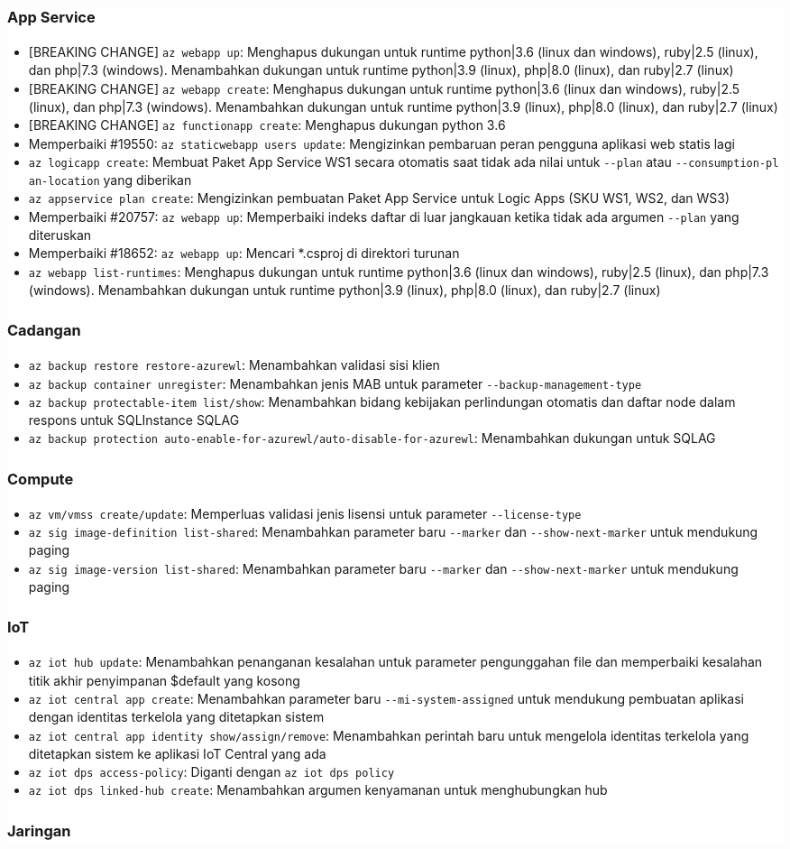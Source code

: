 ### <a name="app-service"></a>App Service

* [BREAKING CHANGE] `az webapp up`: Menghapus dukungan untuk runtime python|3.6 (linux dan windows), ruby|2.5 (linux), dan php|7.3 (windows). Menambahkan dukungan untuk runtime python|3.9 (linux), php|8.0 (linux), dan ruby|2.7 (linux)
* [BREAKING CHANGE] `az webapp create`: Menghapus dukungan untuk runtime python|3.6 (linux dan windows), ruby|2.5 (linux), dan php|7.3 (windows). Menambahkan dukungan untuk runtime python|3.9 (linux), php|8.0 (linux), dan ruby|2.7 (linux)
* [BREAKING CHANGE] `az functionapp create`: Menghapus dukungan python 3.6
* Memperbaiki #19550: `az staticwebapp users update`: Mengizinkan pembaruan peran pengguna aplikasi web statis lagi
* `az logicapp create`: Membuat Paket App Service WS1 secara otomatis saat tidak ada nilai untuk `--plan` atau `--consumption-plan-location` yang diberikan
* `az appservice plan create`: Mengizinkan pembuatan Paket App Service untuk Logic Apps (SKU WS1, WS2, dan WS3)
* Memperbaiki #20757: `az webapp up`: Memperbaiki indeks daftar di luar jangkauan ketika tidak ada argumen `--plan` yang diteruskan
* Memperbaiki #18652: `az webapp up`: Mencari \*.csproj di direktori turunan
* `az webapp list-runtimes`: Menghapus dukungan untuk runtime python|3.6 (linux dan windows), ruby|2.5 (linux), dan php|7.3 (windows). Menambahkan dukungan untuk runtime python|3.9 (linux), php|8.0 (linux), dan ruby|2.7 (linux)

### <a name="backup"></a>Cadangan

* `az backup restore restore-azurewl`: Menambahkan validasi sisi klien
* `az backup container unregister`: Menambahkan jenis MAB untuk parameter `--backup-management-type`
* `az backup protectable-item list/show`: Menambahkan bidang kebijakan perlindungan otomatis dan daftar node dalam respons untuk SQLInstance SQLAG
* `az backup protection auto-enable-for-azurewl/auto-disable-for-azurewl`: Menambahkan dukungan untuk SQLAG

### <a name="compute"></a>Compute

* `az vm/vmss create/update`: Memperluas validasi jenis lisensi untuk parameter `--license-type`
* `az sig image-definition list-shared`: Menambahkan parameter baru `--marker` dan `--show-next-marker` untuk mendukung paging
* `az sig image-version list-shared`: Menambahkan parameter baru `--marker` dan `--show-next-marker` untuk mendukung paging

### <a name="iot"></a>IoT

* `az iot hub update`: Menambahkan penanganan kesalahan untuk parameter pengunggahan file dan memperbaiki kesalahan titik akhir penyimpanan $default yang kosong
* `az iot central app create`: Menambahkan parameter baru `--mi-system-assigned` untuk mendukung pembuatan aplikasi dengan identitas terkelola yang ditetapkan sistem
* `az iot central app identity show/assign/remove`: Menambahkan perintah baru untuk mengelola identitas terkelola yang ditetapkan sistem ke aplikasi IoT Central yang ada
* `az iot dps access-policy`: Diganti dengan `az iot dps policy`
* `az iot dps linked-hub create`: Menambahkan argumen kenyamanan untuk menghubungkan hub

### <a name="network"></a>Jaringan
